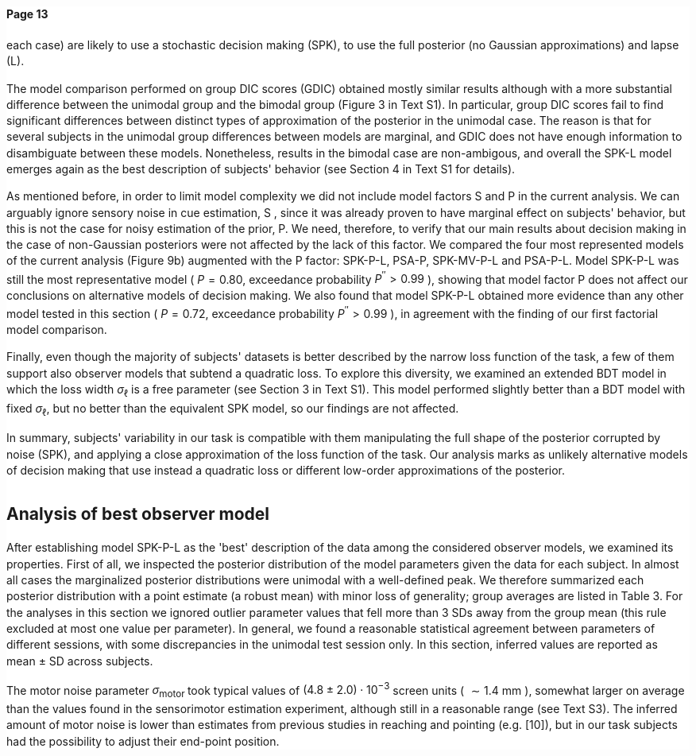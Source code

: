 
#### Page 13

each case) are likely to use a stochastic decision making (SPK), to use the full posterior (no Gaussian approximations) and lapse (L).

The model comparison performed on group DIC scores (GDIC) obtained mostly similar results although with a more substantial difference between the unimodal group and the bimodal group (Figure 3 in Text S1). In particular, group DIC scores fail to find significant differences between distinct types of approximation of the posterior in the unimodal case. The reason is that for several subjects in the unimodal group differences between models are marginal, and GDIC does not have enough information to disambiguate between these models. Nonetheless, results in the bimodal case are non-ambigous, and overall the SPK-L model emerges again as the best description of subjects' behavior (see Section 4 in Text S1 for details).

As mentioned before, in order to limit model complexity we did not include model factors S and P in the current analysis. We can arguably ignore sensory noise in cue estimation, S , since it was already proven to have marginal effect on subjects' behavior, but this is not the case for noisy estimation of the prior, P. We need, therefore, to verify that our main results about decision making in the case of non-Gaussian posteriors were not affected by the lack of this factor. We compared the four most represented models of the current analysis (Figure 9b) augmented with the P factor: SPK-P-L, PSA-P, SPK-MV-P-L and PSA-P-L. Model SPK-P-L was still the most representative model ( $P=0.80$, exceedance probability $P^{\prime \prime}>0.99$ ), showing that model factor P does not affect our conclusions on alternative models of decision making. We also found that model SPK-P-L obtained more evidence than any other model tested in this section ( $P=0.72$, exceedance probability $P^{\prime \prime}>0.99$ ), in agreement with the finding of our first factorial model comparison.

Finally, even though the majority of subjects' datasets is better described by the narrow loss function of the task, a few of them support also observer models that subtend a quadratic loss. To explore this diversity, we examined an extended BDT model in which the loss width $\sigma_{\ell}$ is a free parameter (see Section 3 in Text S1). This model performed slightly better than a BDT model with fixed $\sigma_{\ell}$, but no better than the equivalent SPK model, so our findings are not affected.

In summary, subjects' variability in our task is compatible with them manipulating the full shape of the posterior corrupted by noise (SPK), and applying a close approximation of the loss function of the task. Our analysis marks as unlikely alternative models of decision making that use instead a quadratic loss or different low-order approximations of the posterior.

## Analysis of best observer model

After establishing model SPK-P-L as the 'best' description of the data among the considered observer models, we examined its properties. First of all, we inspected the posterior distribution of the model parameters given the data for each subject. In almost all cases the marginalized posterior distributions were unimodal with a well-defined peak. We therefore summarized each posterior distribution with a point estimate (a robust mean) with minor loss of generality; group averages are listed in Table 3. For the analyses in this section we ignored outlier parameter values that fell more than 3 SDs away from the group mean (this rule excluded at most one value per parameter). In general, we found a reasonable statistical agreement between parameters of different sessions, with some discrepancies in the unimodal test session only. In this section, inferred values are reported as mean $\pm$ SD across subjects.

The motor noise parameter $\sigma_{\text {motor }}$ took typical values of $(4.8 \pm 2.0) \cdot 10^{-3}$ screen units ( $\sim 1.4 \mathrm{~mm}$ ), somewhat larger on
average than the values found in the sensorimotor estimation experiment, although still in a reasonable range (see Text S3). The inferred amount of motor noise is lower than estimates from previous studies in reaching and pointing (e.g. [10]), but in our task subjects had the possibility to adjust their end-point position.


[^0]: Group-average estimated parameters for the 'best' observer model (SPK-P-L), grouped by session (mean $\pm$ SD across subjects). For each subject, the point estimates of the parameters were computed through a robust mean of the posterior distribution of the parameter given the data. For reference, we also report the true noise values of the cues; $\sigma_{\text {lim }}$ and $\sigma_{\text {logit }}$. (.) We ignored values of $\kappa>20$.